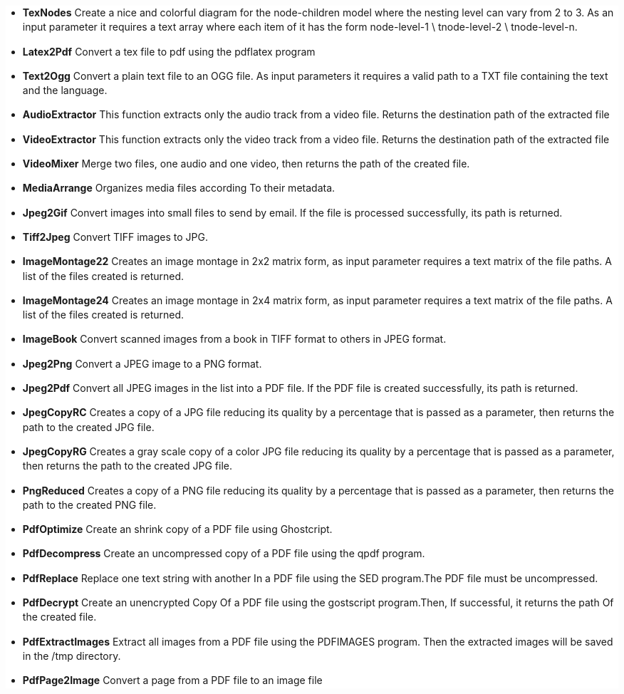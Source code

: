  - **TexNodes**  Create a nice and colorful diagram for the node-children model where the nesting level can vary from 2 to 3. As an input parameter it requires a text array where each item of it has the form node-level-1 \ tnode-level-2 \ tnode-level-n.
  
 - **Latex2Pdf**  Convert a tex file to pdf using the pdflatex program
  
 - **Text2Ogg**  Convert a plain text file to an OGG file. As input parameters it requires a valid path to a TXT file containing the text and the language.
  
 - **AudioExtractor**  This function extracts only the audio track from a video file. Returns the destination path of the extracted file
  
 - **VideoExtractor**  This function extracts only the video track from a video file. Returns the destination path of the extracted file
  
 - **VideoMixer**  Merge two files, one audio and one video, then returns the path of the created file.
  
 - **MediaArrange**  Organizes media files according To their metadata.
  
 - **Jpeg2Gif**  Convert images into small files to send by email. If the file is processed successfully, its path is returned.
  
 - **Tiff2Jpeg**  Convert TIFF images to JPG.
  
 - **ImageMontage22**  Creates an image montage in 2x2 matrix form, as input parameter requires a text matrix of the file paths. A list of the files created is returned.
  
 - **ImageMontage24**  Creates an image montage in 2x4 matrix form, as input parameter requires a text matrix of the file paths. A list of the files created is returned.
  
 - **ImageBook**  Convert scanned images from a book in TIFF format to others in JPEG format.
  
 - **Jpeg2Png**  Convert a JPEG image to a PNG format.
  
 - **Jpeg2Pdf**  Convert all JPEG images in the list into a PDF file. If the PDF file is created successfully, its path is returned.
  
 - **JpegCopyRC**  Creates a copy of a JPG file reducing its quality by a percentage that is passed as a parameter, then returns the path to the created JPG file.
  
 - **JpegCopyRG**  Creates a gray scale copy of a color JPG file reducing its quality by a percentage that is passed as a parameter, then returns the path to the created JPG file.
  
 - **PngReduced**  Creates a copy of a PNG file reducing its quality by a percentage that is passed as a parameter, then returns the path to the created PNG file.
  
 - **PdfOptimize**  Create an shrink copy of a PDF file using Ghostcript.
  
 - **PdfDecompress**  Create an uncompressed copy of a PDF file using the qpdf program.
  
 - **PdfReplace**  Replace one text string with another In a PDF file using the SED program.The PDF file must be uncompressed.
  
 - **PdfDecrypt**  Create an unencrypted Copy Of a PDF file using the gostscript program.Then, If successful, it returns the path Of the created file.
  
 - **PdfExtractImages**  Extract all images from a PDF file using the PDFIMAGES program. Then the extracted images will be saved in the /tmp directory.
  
 - **PdfPage2Image**  Convert a page from a PDF file to an image file
  
